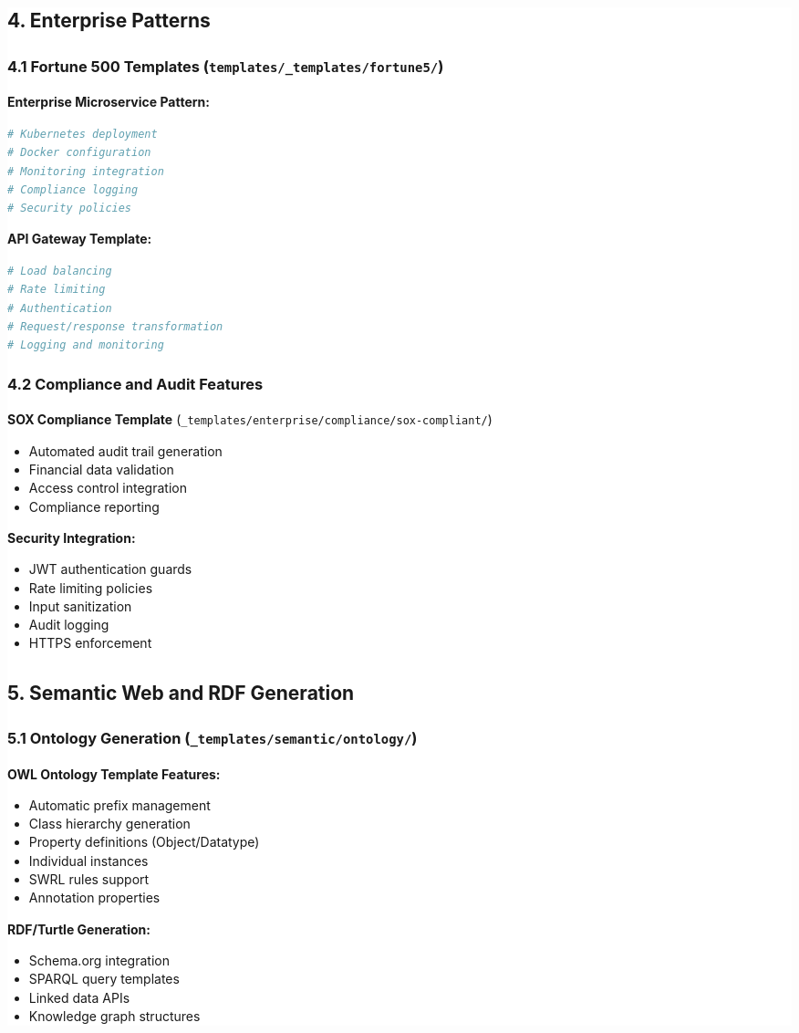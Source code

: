 ## 4. Enterprise Patterns

### 4.1 Fortune 500 Templates (`templates/_templates/fortune5/`)

**Enterprise Microservice Pattern:**
```yaml
# Kubernetes deployment
# Docker configuration  
# Monitoring integration
# Compliance logging
# Security policies
```

**API Gateway Template:**
```yaml
# Load balancing
# Rate limiting
# Authentication
# Request/response transformation
# Logging and monitoring
```

### 4.2 Compliance and Audit Features

**SOX Compliance Template** (`_templates/enterprise/compliance/sox-compliant/`)
- Automated audit trail generation
- Financial data validation
- Access control integration
- Compliance reporting

**Security Integration:**
- JWT authentication guards
- Rate limiting policies  
- Input sanitization
- Audit logging
- HTTPS enforcement

## 5. Semantic Web and RDF Generation

### 5.1 Ontology Generation (`_templates/semantic/ontology/`)

**OWL Ontology Template Features:**
- Automatic prefix management
- Class hierarchy generation
- Property definitions (Object/Datatype)
- Individual instances
- SWRL rules support
- Annotation properties

**RDF/Turtle Generation:**
- Schema.org integration
- SPARQL query templates
- Linked data APIs
- Knowledge graph structures
